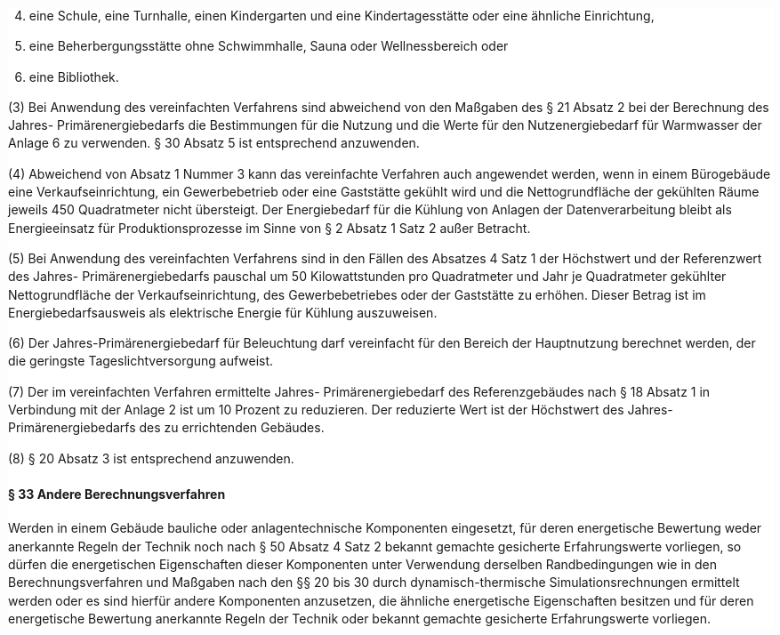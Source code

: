 4.  eine Schule, eine Turnhalle, einen Kindergarten und eine
    Kindertagesstätte oder eine ähnliche Einrichtung,


5.  eine Beherbergungsstätte ohne Schwimmhalle, Sauna oder Wellnessbereich
    oder


6.  eine Bibliothek.




(3) Bei Anwendung des vereinfachten Verfahrens sind abweichend von den
Maßgaben des § 21 Absatz 2 bei der Berechnung des Jahres-
Primärenergiebedarfs die Bestimmungen für die Nutzung und die Werte
für den Nutzenergiebedarf für Warmwasser der Anlage 6 zu verwenden. §
30 Absatz 5 ist entsprechend anzuwenden.

(4) Abweichend von Absatz 1 Nummer 3 kann das vereinfachte Verfahren
auch angewendet werden, wenn in einem Bürogebäude eine
Verkaufseinrichtung, ein Gewerbebetrieb oder eine Gaststätte gekühlt
wird und die Nettogrundfläche der gekühlten Räume jeweils 450
Quadratmeter nicht übersteigt. Der Energiebedarf für die Kühlung von
Anlagen der Datenverarbeitung bleibt als Energieeinsatz für
Produktionsprozesse im Sinne von § 2 Absatz 1 Satz 2 außer Betracht.

(5) Bei Anwendung des vereinfachten Verfahrens sind in den Fällen des
Absatzes 4 Satz 1 der Höchstwert und der Referenzwert des Jahres-
Primärenergiebedarfs pauschal um 50 Kilowattstunden pro Quadratmeter
und Jahr je Quadratmeter gekühlter Nettogrundfläche der
Verkaufseinrichtung, des Gewerbebetriebes oder der Gaststätte zu
erhöhen. Dieser Betrag ist im Energiebedarfsausweis als elektrische
Energie für Kühlung auszuweisen.

(6) Der Jahres-Primärenergiebedarf für Beleuchtung darf vereinfacht
für den Bereich der Hauptnutzung berechnet werden, der die geringste
Tageslichtversorgung aufweist.

(7) Der im vereinfachten Verfahren ermittelte Jahres-
Primärenergiebedarf des Referenzgebäudes nach § 18 Absatz 1 in
Verbindung mit der Anlage 2 ist um 10 Prozent zu reduzieren. Der
reduzierte Wert ist der Höchstwert des Jahres-Primärenergiebedarfs des
zu errichtenden Gebäudes.

(8) § 20 Absatz 3 ist entsprechend anzuwenden.


#### § 33 Andere Berechnungsverfahren

Werden in einem Gebäude bauliche oder anlagentechnische Komponenten
eingesetzt, für deren energetische Bewertung weder anerkannte Regeln
der Technik noch nach § 50 Absatz 4 Satz 2 bekannt gemachte gesicherte
Erfahrungswerte vorliegen, so dürfen die energetischen Eigenschaften
dieser Komponenten unter Verwendung derselben Randbedingungen wie in
den Berechnungsverfahren und Maßgaben nach den §§ 20 bis 30 durch
dynamisch-thermische Simulationsrechnungen ermittelt werden oder es
sind hierfür andere Komponenten anzusetzen, die ähnliche energetische
Eigenschaften besitzen und für deren energetische Bewertung anerkannte
Regeln der Technik oder bekannt gemachte gesicherte Erfahrungswerte
vorliegen.
